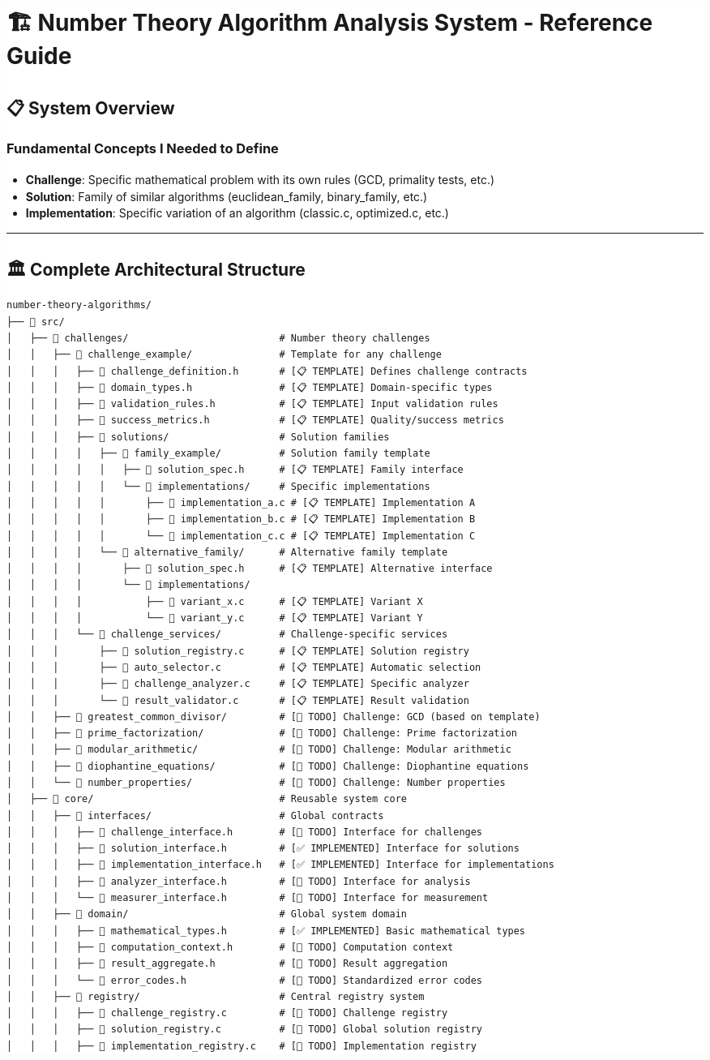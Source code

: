 # 🏗️ Number Theory Algorithm Analysis System - Reference Guide

## 📋 System Overview

### **Fundamental Concepts I Needed to Define**

- **Challenge**: Specific mathematical problem with its own rules (GCD, primality tests, etc.)
- **Solution**: Family of similar algorithms (euclidean_family, binary_family, etc.)  
- **Implementation**: Specific variation of an algorithm (classic.c, optimized.c, etc.)

---

## 🏛️ Complete Architectural Structure

```Files
number-theory-algorithms/
├── 📂 src/
│   ├── 📂 challenges/                          # Number theory challenges
│   │   ├── 📂 challenge_example/               # Template for any challenge
│   │   │   ├── 📄 challenge_definition.h       # [📋 TEMPLATE] Defines challenge contracts
│   │   │   ├── 📄 domain_types.h               # [📋 TEMPLATE] Domain-specific types
│   │   │   ├── 📄 validation_rules.h           # [📋 TEMPLATE] Input validation rules
│   │   │   ├── 📄 success_metrics.h            # [📋 TEMPLATE] Quality/success metrics
│   │   │   ├── 📂 solutions/                   # Solution families
│   │   │   │   ├── 📂 family_example/          # Solution family template
│   │   │   │   │   ├── 📄 solution_spec.h      # [📋 TEMPLATE] Family interface
│   │   │   │   │   └── 📂 implementations/     # Specific implementations
│   │   │   │   │       ├── 📄 implementation_a.c # [📋 TEMPLATE] Implementation A
│   │   │   │   │       ├── 📄 implementation_b.c # [📋 TEMPLATE] Implementation B
│   │   │   │   │       └── 📄 implementation_c.c # [📋 TEMPLATE] Implementation C
│   │   │   │   └── 📂 alternative_family/      # Alternative family template
│   │   │   │       ├── 📄 solution_spec.h      # [📋 TEMPLATE] Alternative interface
│   │   │   │       └── 📂 implementations/
│   │   │   │           ├── 📄 variant_x.c      # [📋 TEMPLATE] Variant X
│   │   │   │           └── 📄 variant_y.c      # [📋 TEMPLATE] Variant Y
│   │   │   └── 📂 challenge_services/          # Challenge-specific services
│   │   │       ├── 📄 solution_registry.c      # [📋 TEMPLATE] Solution registry
│   │   │       ├── 📄 auto_selector.c          # [📋 TEMPLATE] Automatic selection
│   │   │       ├── 📄 challenge_analyzer.c     # [📋 TEMPLATE] Specific analyzer
│   │   │       └── 📄 result_validator.c       # [📋 TEMPLATE] Result validation
│   │   ├── 📂 greatest_common_divisor/         # [🔲 TODO] Challenge: GCD (based on template)
│   │   ├── 📂 prime_factorization/             # [🔲 TODO] Challenge: Prime factorization
│   │   ├── 📂 modular_arithmetic/              # [🔲 TODO] Challenge: Modular arithmetic
│   │   ├── 📂 diophantine_equations/           # [🔲 TODO] Challenge: Diophantine equations
│   │   └── 📂 number_properties/               # [🔲 TODO] Challenge: Number properties
│   ├── 📂 core/                                # Reusable system core
│   │   ├── 📂 interfaces/                      # Global contracts
│   │   │   ├── 📄 challenge_interface.h        # [🔲 TODO] Interface for challenges
│   │   │   ├── 📄 solution_interface.h         # [✅ IMPLEMENTED] Interface for solutions
│   │   │   ├── 📄 implementation_interface.h   # [✅ IMPLEMENTED] Interface for implementations
│   │   │   ├── 📄 analyzer_interface.h         # [🔲 TODO] Interface for analysis
│   │   │   └── 📄 measurer_interface.h         # [🔲 TODO] Interface for measurement
│   │   ├── 📂 domain/                          # Global system domain
│   │   │   ├── 📄 mathematical_types.h         # [✅ IMPLEMENTED] Basic mathematical types
│   │   │   ├── 📄 computation_context.h        # [🔲 TODO] Computation context
│   │   │   ├── 📄 result_aggregate.h           # [🔲 TODO] Result aggregation
│   │   │   └── 📄 error_codes.h                # [🔲 TODO] Standardized error codes
│   │   ├── 📂 registry/                        # Central registry system
│   │   │   ├── 📄 challenge_registry.c         # [🔲 TODO] Challenge registry
│   │   │   ├── 📄 solution_registry.c          # [🔲 TODO] Global solution registry
│   │   │   ├── 📄 implementation_registry.c    # [🔲 TODO] Implementation registry
```